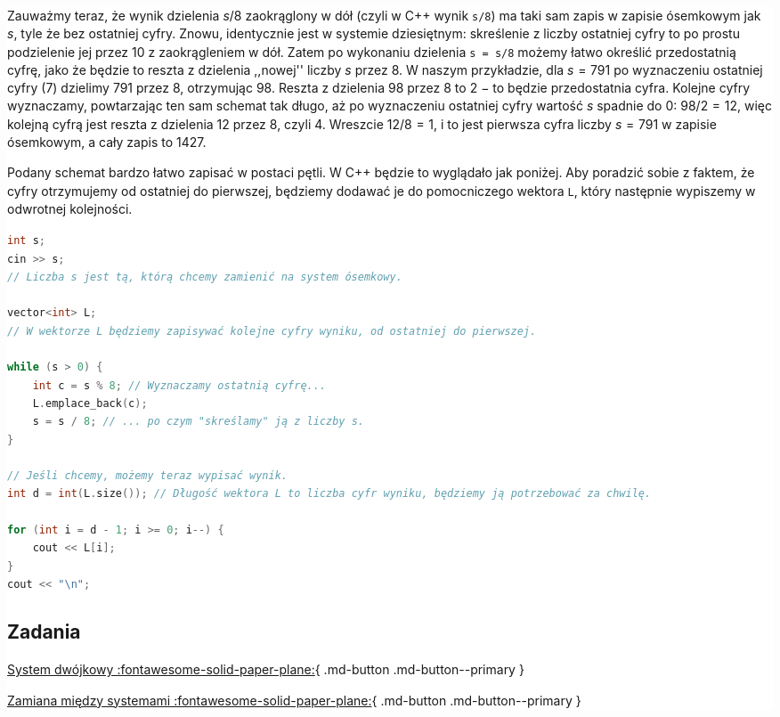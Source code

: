 Zauważmy teraz, że wynik dzielenia $s/8$ zaokrąglony w dół (czyli w C++ wynik `s/8`) ma taki sam zapis w zapisie ósemkowym jak $s$, tyle że bez ostatniej cyfry. Znowu, identycznie jest w systemie dziesiętnym: skreślenie z liczby ostatniej cyfry to po prostu podzielenie jej przez $10$ z zaokrągleniem w dół. Zatem po wykonaniu dzielenia `s = s/8` możemy łatwo określić przedostatnią cyfrę, jako że będzie to reszta z dzielenia ,,nowej'' liczby $s$ przez $8$. W naszym przykładzie, dla $s = 791$ po wyznaczeniu ostatniej cyfry ($7$) dzielimy $791$ przez $8$, otrzymując $98$. Reszta z dzielenia $98$ przez $8$ to $2$ − to będzie przedostatnia cyfra. Kolejne cyfry wyznaczamy, powtarzając ten sam schemat tak długo, aż po wyznaczeniu ostatniej cyfry wartość $s$ spadnie do $0$: $98 / 2 = 12$, więc kolejną cyfrą jest reszta z dzielenia $12$ przez $8$, czyli $4$. Wreszcie $12 / 8 = 1$, i to jest pierwsza cyfra liczby $s = 791$ w zapisie ósemkowym, a cały zapis to $1427$.

Podany schemat bardzo łatwo zapisać w postaci pętli. W C++ będzie to wyglądało jak poniżej. Aby poradzić sobie z faktem, że cyfry otrzymujemy od ostatniej do pierwszej, będziemy dodawać je do pomocniczego wektora `L`, który następnie wypiszemy w odwrotnej kolejności.

```cpp
int s;
cin >> s;
// Liczba s jest tą, którą chcemy zamienić na system ósemkowy.

vector<int> L;
// W wektorze L będziemy zapisywać kolejne cyfry wyniku, od ostatniej do pierwszej.

while (s > 0) {
    int c = s % 8; // Wyznaczamy ostatnią cyfrę...
    L.emplace_back(c);
    s = s / 8; // ... po czym "skreślamy" ją z liczby s.
}

// Jeśli chcemy, możemy teraz wypisać wynik.
int d = int(L.size()); // Długość wektora L to liczba cyfr wyniku, będziemy ją potrzebować za chwilę.

for (int i = d - 1; i >= 0; i--) {
    cout << L[i];
}
cout << "\n";
```

## Zadania

[System dwójkowy :fontawesome-solid-paper-plane:](https://szkopul.edu.pl/c/kurs-oi/p/#dwo){ .md-button .md-button--primary }

[Zamiana między systemami :fontawesome-solid-paper-plane:](https://szkopul.edu.pl/c/kurs-oi/p/#zam){ .md-button .md-button--primary }

